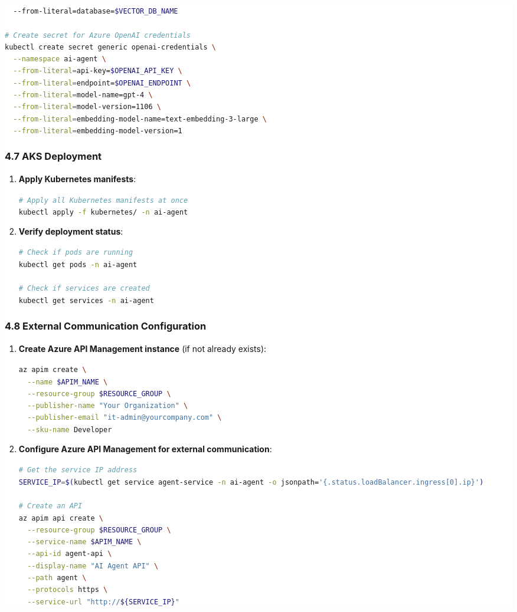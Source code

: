    ```bash
     --from-literal=database=$VECTOR_DB_NAME
   
   # Create secret for Azure OpenAI credentials
   kubectl create secret generic openai-credentials \
     --namespace ai-agent \
     --from-literal=api-key=$OPENAI_API_KEY \
     --from-literal=endpoint=$OPENAI_ENDPOINT \
     --from-literal=model-name=gpt-4 \
     --from-literal=model-version=1106 \
     --from-literal=embedding-model-name=text-embedding-3-large \
     --from-literal=embedding-model-version=1
   ```

### 4.7 AKS Deployment

1. **Apply Kubernetes manifests**:
   ```bash
   # Apply all Kubernetes manifests at once
   kubectl apply -f kubernetes/ -n ai-agent
   ```

2. **Verify deployment status**:
   ```bash
   # Check if pods are running
   kubectl get pods -n ai-agent
   
   # Check if services are created
   kubectl get services -n ai-agent
   ```

### 4.8 External Communication Configuration

1. **Create Azure API Management instance** (if not already exists):
   ```bash
   az apim create \
     --name $APIM_NAME \
     --resource-group $RESOURCE_GROUP \
     --publisher-name "Your Organization" \
     --publisher-email "it-admin@yourcompany.com" \
     --sku-name Developer
   ```

2. **Configure Azure API Management for external communication**:
   ```bash
   # Get the service IP address
   SERVICE_IP=$(kubectl get service agent-service -n ai-agent -o jsonpath='{.status.loadBalancer.ingress[0].ip}')
   
   # Create an API
   az apim api create \
     --resource-group $RESOURCE_GROUP \
     --service-name $APIM_NAME \
     --api-id agent-api \
     --display-name "AI Agent API" \
     --path agent \
     --protocols https \
     --service-url "http://${SERVICE_IP}"
   ```
